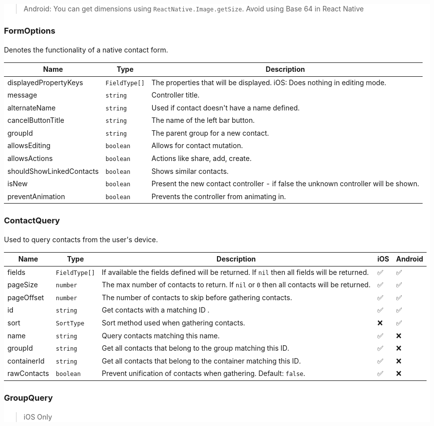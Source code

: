 > Android: You can get dimensions using `ReactNative.Image.getSize`. Avoid using Base 64 in React Native

### FormOptions

Denotes the functionality of a native contact form.

| Name                     | Type          | Description                                                                         |
| ------------------------ | ------------- | ----------------------------------------------------------------------------------- |
| displayedPropertyKeys    | `FieldType[]` | The properties that will be displayed. iOS: Does nothing in editing mode.           |
| message                  | `string`      | Controller title.                                                                   |
| alternateName            | `string`      | Used if contact doesn't have a name defined.                                        |
| cancelButtonTitle        | `string`      | The name of the left bar button.                                                    |
| groupId                  | `string`      | The parent group for a new contact.                                                 |
| allowsEditing            | `boolean`     | Allows for contact mutation.                                                        |
| allowsActions            | `boolean`     | Actions like share, add, create.                                                    |
| shouldShowLinkedContacts | `boolean`     | Shows similar contacts.                                                             |
| isNew                    | `boolean`     | Present the new contact controller - if false the unknown controller will be shown. |
| preventAnimation         | `boolean`     | Prevents the controller from animating in.                                          |

### ContactQuery

Used to query contacts from the user's device.

| Name        | Type          | Description                                                                                  | iOS | Android |
| ----------- | ------------- | -------------------------------------------------------------------------------------------- | --- | ------- |
| fields      | `FieldType[]` | If available the fields defined will be returned. If `nil` then all fields will be returned. | ✅  | ✅      |
| pageSize    | `number`      | The max number of contacts to return. If `nil` or `0` then all contacts will be returned.    | ✅  | ✅      |
| pageOffset  | `number`      | The number of contacts to skip before gathering contacts.                                    | ✅  | ✅      |
| id          | `string`      | Get contacts with a matching ID .                                                            | ✅  | ✅      |
| sort        | `SortType`    | Sort method used when gathering contacts.                                                    | ❌  | ✅      |
| name        | `string`      | Query contacts matching this name.                                                           | ✅  | ❌      |
| groupId     | `string`      | Get all contacts that belong to the group matching this ID.                                  | ✅  | ❌      |
| containerId | `string`      | Get all contacts that belong to the container matching this ID.                              | ✅  | ❌      |
| rawContacts | `boolean`     | Prevent unification of contacts when gathering. Default: `false`.                            | ✅  | ❌      |

### GroupQuery

> iOS Only
